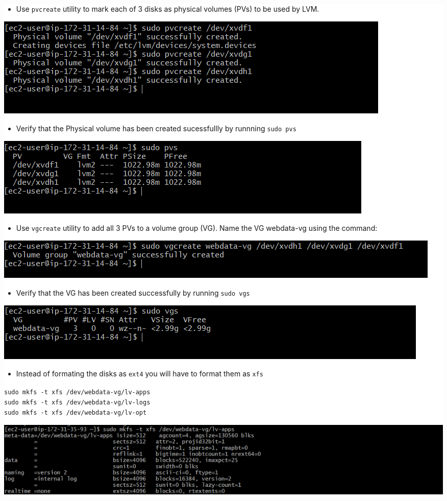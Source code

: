- Use `pvcreate` utility to mark each of 3 disks as physical volumes (PVs) to be used by LVM.

![alt text](<images/mark each of the 3 disks as physical volumes(PVs) to be used by LVM.png>)

- Verify that the Physical volume has been created sucessfullly by runnning `sudo pvs`

![alt text](<../PROJECT 9/images/verifying if physical volume has been created successfully.PNG>)

- Use `vgcreate` utility to add all 3 PVs to a volume group (VG). Name the VG webdata-vg using the command:

![alt text](<images/add all PVs to a volume group.png>)

- Verify that the VG has been created successfully by running `sudo vgs`

![alt text](<../PROJECT 9/images/verifying that the VG has been successfully created.PNG>)


- Instead of formating the disks as `ext4` you will have to format them as `xfs`

`````
sudo mkfs -t xfs /dev/webdata-vg/lv-apps
sudo mkfs -t xfs /dev/webdata-vg/lv-logs
sudo mkfs -t xfs /dev/webdata-vg/lv-opt
`````
![alt text](<images/formatting disk1 as xfs.PNG>)